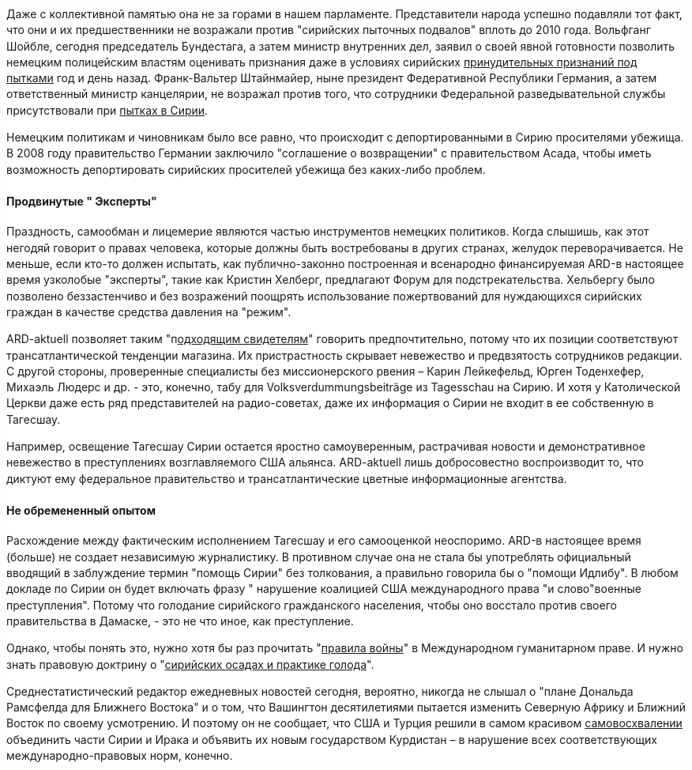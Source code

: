 Даже с коллективной памятью она не за горами в нашем парламенте. Представители народа успешно подавляли тот факт, что они и их предшественники не возражали против "сирийских пыточных подвалов" вплоть до 2010 года. Вольфганг Шойбле, сегодня председатель Бундестага, а затем министр внутренних дел, заявил о своей явной готовности позволить немецким полицейским властям оценивать признания даже в условиях сирийских [принудительных признаний под пытками](https://www.focus.de/politik/deutschland/folter-gestaendnisse_aid_103157.html "Schäuble beharrt auf Nutzung") год и день назад. Франк-Вальтер Штайнмайер, ныне президент Федеративной Республики Германия, а затем ответственный министр канцелярии, не возражал против того, что сотрудники Федеральной разведывательной службы присутствовали при [пытках в Сирии](https://www.stern.de/investigativ/projekte/geheimdienste/kooperation-mit-einem-folterstaat-die-syrien-connection-3525940.html "Die Syrien-Connection").

Немецким политикам и чиновникам было все равно, что происходит с депортированными в Сирию просителями убежища. В 2008 году правительство Германии заключило "соглашение о возвращении" с правительством Асада, чтобы иметь возможность депортировать сирийских просителей убежища без каких-либо проблем.

#### Продвинутые " Эксперты"

Праздность, самообман и лицемерие являются частью инструментов немецких политиков. Когда слышишь, как этот негодяй говорит о правах человека, которые должны быть востребованы в других странах, желудок переворачивается. Не меньше, если кто-то должен испытать, как публично-законно построенная и всенародно финансируемая ARD-в настоящее время узколобые "эксперты", такие как Кристин Хелберг, предлагают Форум для подстрекательства. Хельбергу было позволено беззастенчиво и без возражений поощрять использование пожертвований для нуждающихся сирийских граждан в качестве средства давления на "режим".

ARD-aktuell позволяет таким "п[одходящим свидетелям](/static/downloads/Bachl_Voegele_2012_Guttenbergs_Zeugen_DGPuK.pdf "Guttenbergs Zeugen?")" говорить предпочтительно, потому что их позиции соответствуют трансатлантической тенденции магазина. Их пристрастность скрывает невежество и предвзятость сотрудников редакции. С другой стороны, проверенные специалисты без миссионерского рвения – Карин Лейкефельд, Юрген Тоденхефер, Михаэль Людерс и др. - это, конечно, табу для Volksverdummungsbeiträge из Tagesschau на Сирию. И хотя у Католической Церкви даже есть ряд представителей на радио-советах, даже их информация о Сирии не входит в ее собственную в Тагесшау.

Например, освещение Тагесшау Сирии остается яростно самоуверенным, растрачивая новости и демонстративное невежество в преступлениях возглавляемого США альянса. ARD-aktuell лишь добросовестно воспроизводит то, что диктуют ему федеральное правительство и трансатлантические цветные информационные агентства.

#### Не обремененный опытом

Расхождение между фактическим исполнением Тагесшау и его самооценкой неоспоримо. ARD-в настоящее время (больше) не создает независимую журналистику. В противном случае она не стала бы употреблять официальный вводящий в заблуждение термин "помощь Сирии" без толкования, а правильно говорила бы о "помощи Идлибу". В любом докладе по Сирии он будет включать фразу " нарушение коалицией США международного права "и слово"военные преступления". Потому что голодание сирийского гражданского населения, чтобы оно восстало против своего правительства в Дамаске, - это не что иное, как преступление.

Однако, чтобы понять это, нужно хотя бы раз прочитать "[правила войны](https://www.bmvg.de/de/themen/friedenssicherung/humanitaeres-voelkerrecht "Regeln des Krieges: Humanitäres Völkerrecht")" в Международном гуманитарном праве. И нужно знать правовую доктрину о "[сирийских осадах и практике голода](https://elibrary.bwv-verlag.de/article/99.105025/huv201803018101 "Die syrischen Belagerungen und die Praxis des Aushungerns")".

Среднестатистический редактор ежедневных новостей сегодня, вероятно, никогда не слышал о "плане Дональда Рамсфелда для Ближнего Востока" и о том, что Вашингтон десятилетиями пытается изменить Северную Африку и Ближний Восток по своему усмотрению. И поэтому он не сообщает, что США и Турция решили в самом красивом [самовосхвалении](https://www.voltairenet.org/article210303.html "Wie Washington triumphieren will") объединить части Сирии и Ирака и объявить их новым государством Курдистан – в нарушение всех соответствующих международно-правовых норм, конечно.
